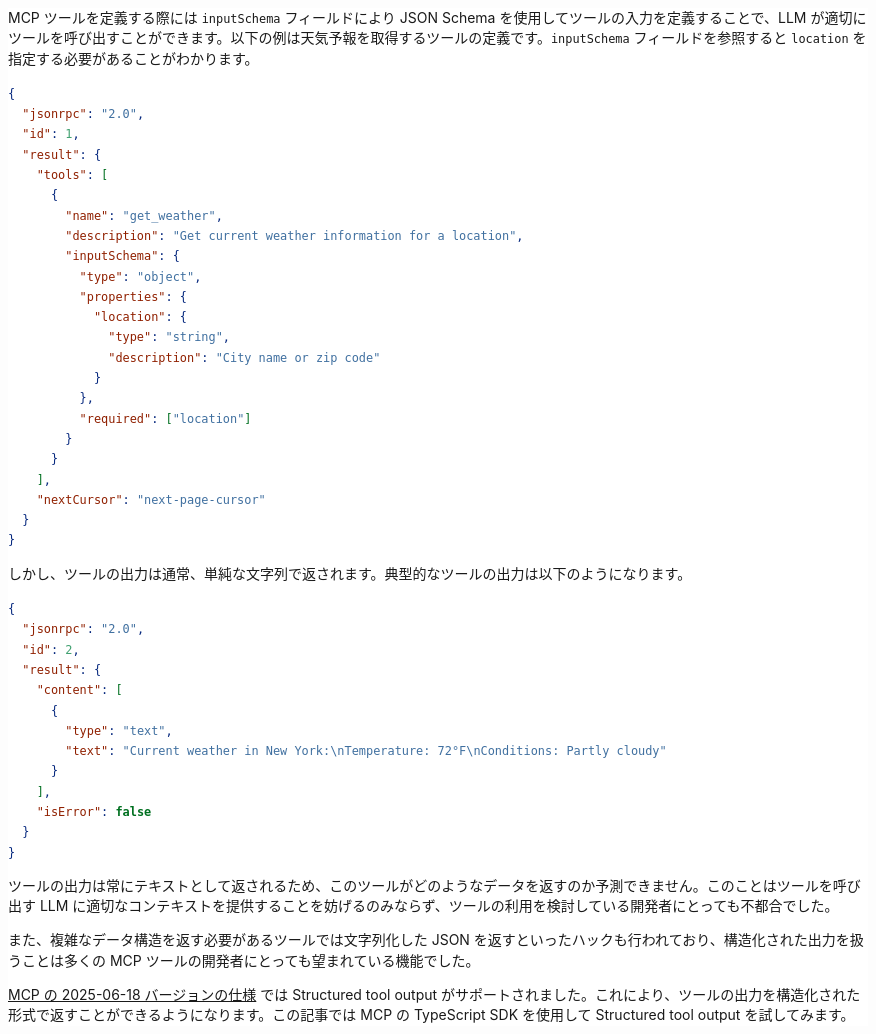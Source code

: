 MCP ツールを定義する際には `inputSchema` フィールドにより JSON Schema を使用してツールの入力を定義することで、LLM が適切にツールを呼び出すことができます。以下の例は天気予報を取得するツールの定義です。`inputSchema` フィールドを参照すると `location` を指定する必要があることがわかります。

```json
{
  "jsonrpc": "2.0",
  "id": 1,
  "result": {
    "tools": [
      {
        "name": "get_weather",
        "description": "Get current weather information for a location",
        "inputSchema": {
          "type": "object",
          "properties": {
            "location": {
              "type": "string",
              "description": "City name or zip code"
            }
          },
          "required": ["location"]
        }
      }
    ],
    "nextCursor": "next-page-cursor"
  }
}
```

しかし、ツールの出力は通常、単純な文字列で返されます。典型的なツールの出力は以下のようになります。

```json
{
  "jsonrpc": "2.0",
  "id": 2,
  "result": {
    "content": [
      {
        "type": "text",
        "text": "Current weather in New York:\nTemperature: 72°F\nConditions: Partly cloudy"
      }
    ],
    "isError": false
  }
}
```

ツールの出力は常にテキストとして返されるため、このツールがどのようなデータを返すのか予測できません。このことはツールを呼び出す LLM に適切なコンテキストを提供することを妨げるのみならず、ツールの利用を検討している開発者にとっても不都合でした。

また、複雑なデータ構造を返す必要があるツールでは文字列化した JSON を返すといったハックも行われており、構造化された出力を扱うことは多くの MCP ツールの開発者にとっても望まれている機能でした。

[MCP の 2025-06-18 バージョンの仕様](https://modelcontextprotocol.io/specification/2025-06-18/changelog) では Structured tool output がサポートされました。これにより、ツールの出力を構造化された形式で返すことができるようになります。この記事では MCP の TypeScript SDK を使用して Structured tool output を試してみます。
